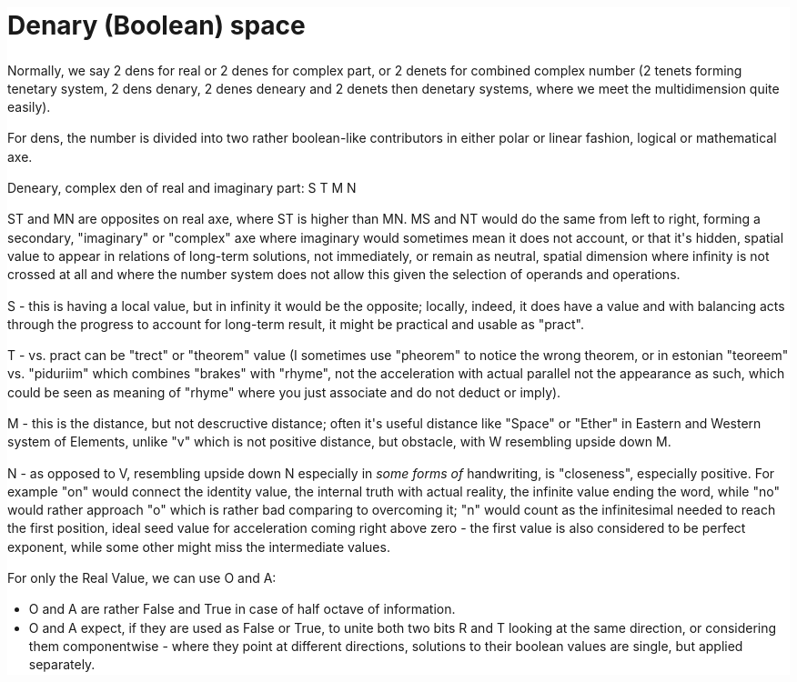 # Denary (Boolean) space

Normally, we say 2 dens for real or 2 denes for complex part, or 2 denets for combined complex number (2 tenets forming tenetary system, 2 dens denary, 2 denes deneary and 2 denets then denetary systems, where we meet the multidimension quite easily).

For dens, the number is divided into two rather boolean-like contributors in either polar or linear fashion, logical or mathematical axe.

Deneary, complex den of real and imaginary part:
S T
M N

ST and MN are opposites on real axe, where ST is higher than MN. MS and NT would do the same from left to right, forming a secondary, "imaginary" or "complex" axe where imaginary would sometimes mean it does not account, or that it's hidden, spatial value to appear in relations of long-term solutions, not immediately, or remain as neutral, spatial dimension where infinity is not crossed at all and where the number system does not allow this given the selection of operands and operations.

S - this is having a local value, but in infinity it would be the opposite; locally, indeed, it does have a value and with balancing acts through the progress to account for long-term result, it might be practical and usable as "pract".

T - vs. pract can be "trect" or "theorem" value (I sometimes use "pheorem" to notice the wrong theorem, or in estonian "teoreem" vs. "piduriim" which combines "brakes" with "rhyme", not the acceleration with actual parallel not the appearance as such, which could be seen as meaning of "rhyme" where you just associate and do not deduct or imply).

M - this is the distance, but not descructive distance; often it's useful distance like "Space" or "Ether" in Eastern and Western system of Elements, unlike "v" which is not positive distance, but obstacle, with W resembling upside down M.

N - as opposed to V, resembling upside down N especially in _some forms of_ handwriting, is "closeness", especially positive. For example "on" would connect the identity value, the internal truth with actual reality, the infinite value ending the word, while "no" would rather approach "o" which is rather bad comparing to overcoming it; "n" would count as the infinitesimal needed to reach the first position, ideal seed value for acceleration coming right above zero - the first value is also considered to be perfect exponent, while some other might miss the intermediate values.

For only the Real Value, we can use O and A:
- O and A are rather False and True in case of half octave of information.
- O and A expect, if they are used as False or True, to unite both two bits R and T looking at the same direction, or considering them componentwise - where they point at different directions, solutions to their boolean values are single, but applied separately.